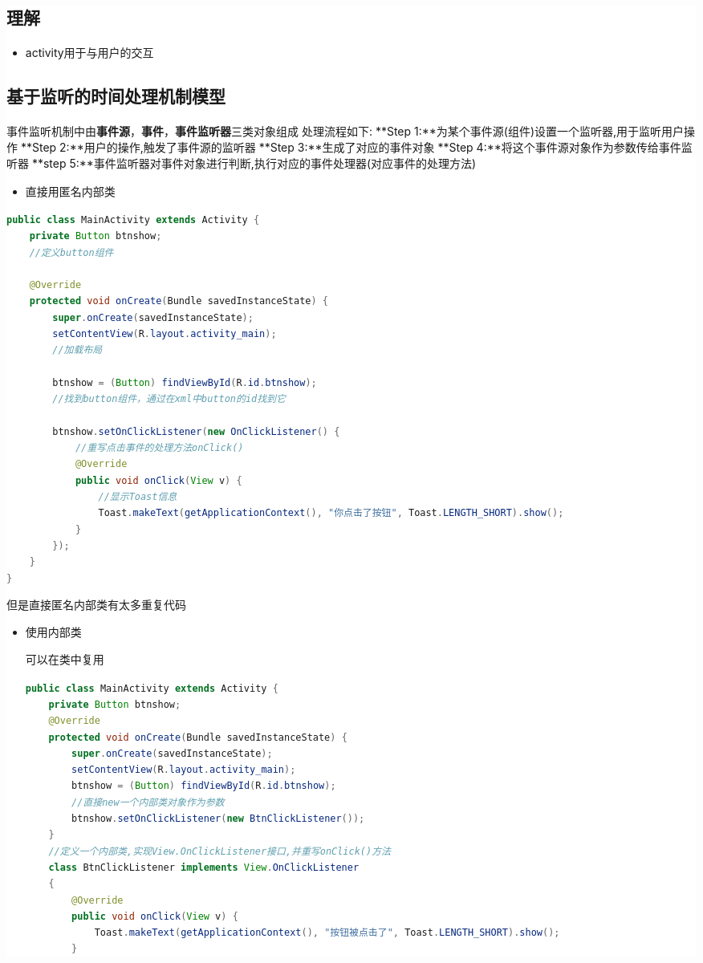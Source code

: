 ## 理解

- activity用于与用户的交互

## 基于监听的时间处理机制模型

事件监听机制中由**事件源**，**事件**，**事件监听器**三类对象组成
处理流程如下:
**Step 1:**为某个事件源(组件)设置一个监听器,用于监听用户操作
**Step 2:**用户的操作,触发了事件源的监听器
**Step 3:**生成了对应的事件对象
**Step 4:**将这个事件源对象作为参数传给事件监听器
**step 5:**事件监听器对事件对象进行判断,执行对应的事件处理器(对应事件的处理方法)

- 直接用匿名内部类

```java
public class MainActivity extends Activity {    
    private Button btnshow;    
    //定义button组件
    
    @Override    
    protected void onCreate(Bundle savedInstanceState) {    
        super.onCreate(savedInstanceState);    
        setContentView(R.layout.activity_main);    
        //加载布局
        
        btnshow = (Button) findViewById(R.id.btnshow); 
        //找到button组件，通过在xml中button的id找到它
        
        btnshow.setOnClickListener(new OnClickListener() {    
            //重写点击事件的处理方法onClick()    
            @Override    
            public void onClick(View v) {    
                //显示Toast信息    
                Toast.makeText(getApplicationContext(), "你点击了按钮", Toast.LENGTH_SHORT).show();    
            }    
        });    
    }        
} 
```

但是直接匿名内部类有太多重复代码

- 使用内部类

  可以在类中复用

  ```java
  public class MainActivity extends Activity {    
      private Button btnshow;    
      @Override    
      protected void onCreate(Bundle savedInstanceState) {    
          super.onCreate(savedInstanceState);    
          setContentView(R.layout.activity_main);    
          btnshow = (Button) findViewById(R.id.btnshow);    
          //直接new一个内部类对象作为参数    
          btnshow.setOnClickListener(new BtnClickListener());    
      }     
      //定义一个内部类,实现View.OnClickListener接口,并重写onClick()方法    
      class BtnClickListener implements View.OnClickListener    
      {    
          @Override    
          public void onClick(View v) {    
              Toast.makeText(getApplicationContext(), "按钮被点击了", Toast.LENGTH_SHORT).show();   
          }    
  ```